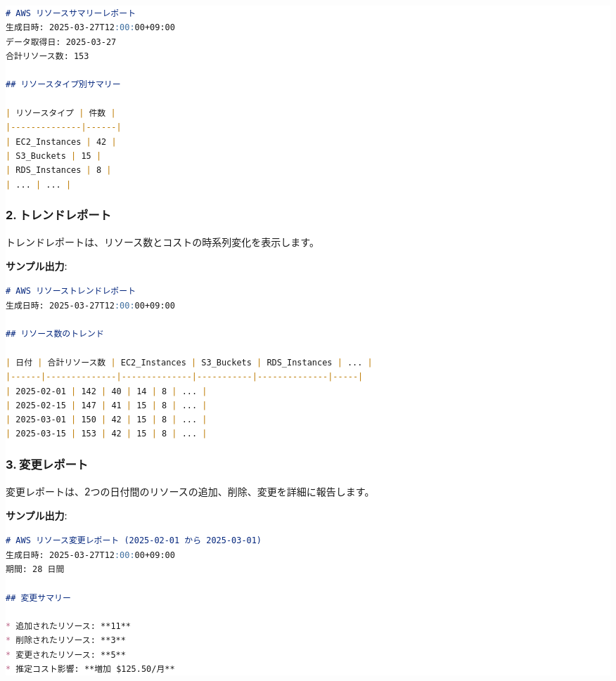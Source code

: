 ```markdown
# AWS リソースサマリーレポート
生成日時: 2025-03-27T12:00:00+09:00
データ取得日: 2025-03-27
合計リソース数: 153

## リソースタイプ別サマリー

| リソースタイプ | 件数 |
|--------------|------|
| EC2_Instances | 42 |
| S3_Buckets | 15 |
| RDS_Instances | 8 |
| ... | ... |
```

### 2. トレンドレポート

トレンドレポートは、リソース数とコストの時系列変化を表示します。

**サンプル出力**:

```markdown
# AWS リソーストレンドレポート
生成日時: 2025-03-27T12:00:00+09:00

## リソース数のトレンド

| 日付 | 合計リソース数 | EC2_Instances | S3_Buckets | RDS_Instances | ... |
|------|--------------|--------------|-----------|--------------|-----|
| 2025-02-01 | 142 | 40 | 14 | 8 | ... |
| 2025-02-15 | 147 | 41 | 15 | 8 | ... |
| 2025-03-01 | 150 | 42 | 15 | 8 | ... |
| 2025-03-15 | 153 | 42 | 15 | 8 | ... |
```

### 3. 変更レポート

変更レポートは、2つの日付間のリソースの追加、削除、変更を詳細に報告します。

**サンプル出力**:

```markdown
# AWS リソース変更レポート (2025-02-01 から 2025-03-01)
生成日時: 2025-03-27T12:00:00+09:00
期間: 28 日間

## 変更サマリー

* 追加されたリソース: **11**
* 削除されたリソース: **3**
* 変更されたリソース: **5**
* 推定コスト影響: **増加 $125.50/月**
```
